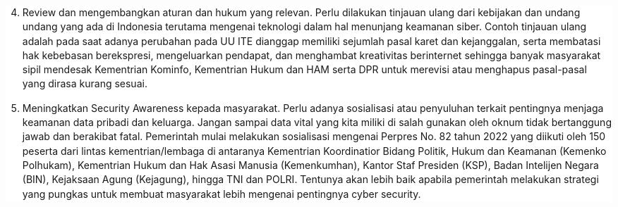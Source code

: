 4. Review dan mengembangkan aturan dan hukum yang relevan.
Perlu dilakukan tinjauan ulang dari kebijakan dan undang undang yang ada di Indonesia terutama mengenai teknologi dalam hal menunjang keamanan siber. Contoh tinjauan ulang adalah pada saat adanya perubahan pada UU ITE dianggap memiliki sejumlah pasal karet dan kejanggalan, serta membatasi hak kebebasan berekspresi, mengeluarkan pendapat, dan menghambat kreativitas berinternet sehingga banyak masyarakat sipil mendesak Kementrian Kominfo, Kementrian Hukum dan HAM serta DPR untuk merevisi atau menghapus pasal-pasal yang dirasa kurang sesuai.

5. Meningkatkan Security Awareness kepada masyarakat.
Perlu adanya sosialisasi atau penyuluhan terkait pentingnya menjaga keamanan data pribadi dan keluarga. Jangan sampai data vital yang kita miliki di salah gunakan oleh oknum tidak bertanggung jawab dan berakibat fatal. Pemerintah mulai melakukan sosialisasi mengenai Perpres No. 82 tahun 2022 yang diikuti oleh 150 peserta dari lintas kementrian/lembaga di antaranya Kementrian Koordinatior Bidang Politik, Hukum dan Keamanan (Kemenko Polhukam), Kementrian Hukum dan Hak Asasi Manusia (Kemenkumhan), Kantor Staf Presiden (KSP), Badan Intelijen Negara (BIN), Kejaksaan Agung (Kejagung), hingga TNI dan POLRI. Tentunya akan lebih baik apabila pemerintah melakukan strategi yang pungkas untuk membuat masyarakat lebih mengenai pentingnya cyber security.
